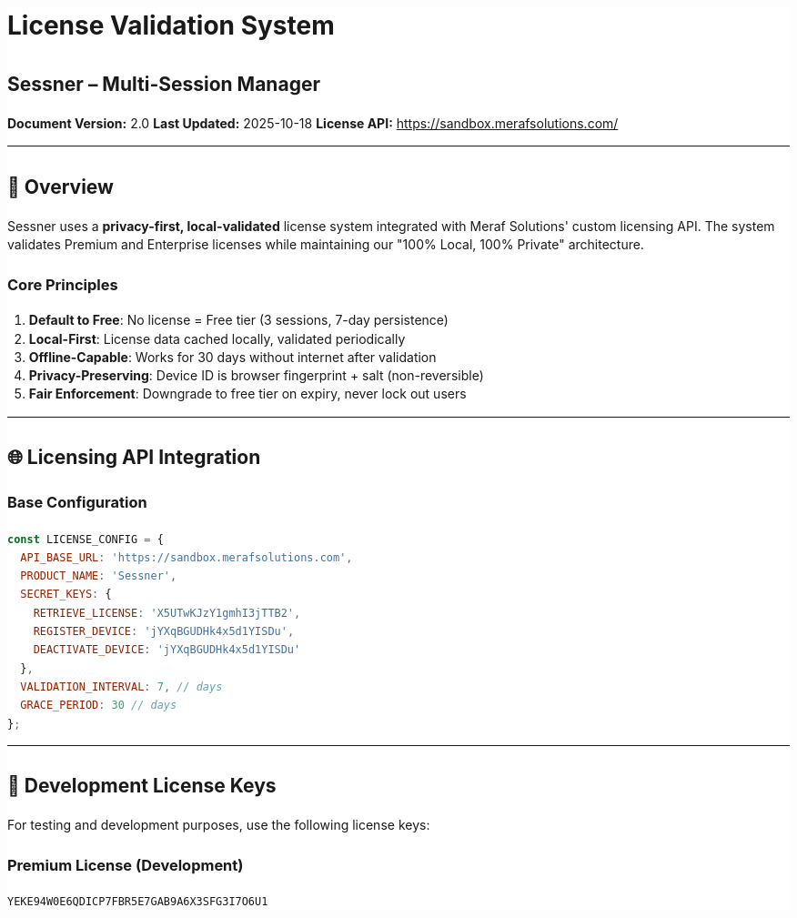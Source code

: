 # License Validation System
## Sessner – Multi-Session Manager

**Document Version:** 2.0
**Last Updated:** 2025-10-18
**License API:** https://sandbox.merafsolutions.com/

---

## 🔐 Overview

Sessner uses a **privacy-first, local-validated** license system integrated with Meraf Solutions' custom licensing API. The system validates Premium and Enterprise licenses while maintaining our "100% Local, 100% Private" architecture.

### Core Principles
1. **Default to Free**: No license = Free tier (3 sessions, 7-day persistence)
2. **Local-First**: License data cached locally, validated periodically
3. **Offline-Capable**: Works for 30 days without internet after validation
4. **Privacy-Preserving**: Device ID is browser fingerprint + salt (non-reversible)
5. **Fair Enforcement**: Downgrade to free tier on expiry, never lock out users

---

## 🌐 Licensing API Integration

### Base Configuration
```javascript
const LICENSE_CONFIG = {
  API_BASE_URL: 'https://sandbox.merafsolutions.com',
  PRODUCT_NAME: 'Sessner',
  SECRET_KEYS: {
    RETRIEVE_LICENSE: 'X5UTwKJzY1gmhI3jTTB2',
    REGISTER_DEVICE: 'jYXqBGUDHk4x5d1YISDu',
    DEACTIVATE_DEVICE: 'jYXqBGUDHk4x5d1YISDu'
  },
  VALIDATION_INTERVAL: 7, // days
  GRACE_PERIOD: 30 // days
};
```

---

## 🧪 Development License Keys

For testing and development purposes, use the following license keys:

### Premium License (Development)
```
YEKE94W0E6QDICP7FBR5E7GAB9A6X3SFG3I7O6U1
```
